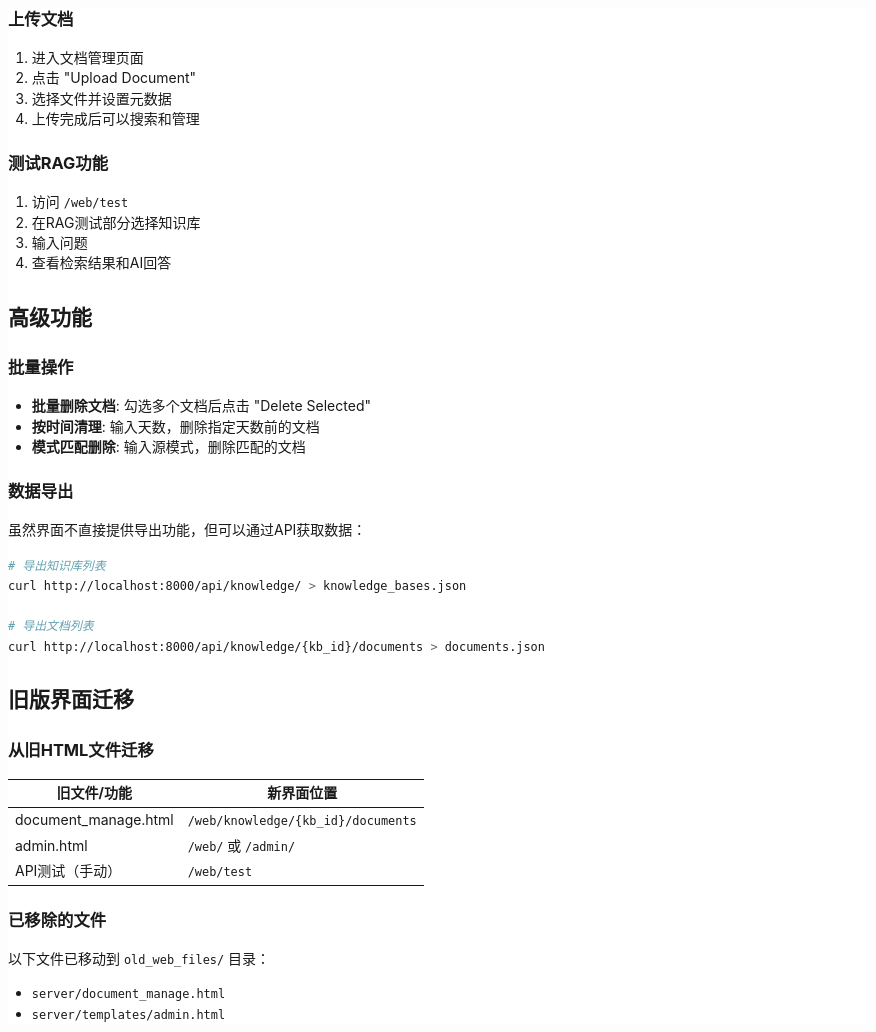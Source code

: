 ### 上传文档

1. 进入文档管理页面
2. 点击 "Upload Document"
3. 选择文件并设置元数据
4. 上传完成后可以搜索和管理

### 测试RAG功能

1. 访问 `/web/test`
2. 在RAG测试部分选择知识库
3. 输入问题
4. 查看检索结果和AI回答

## 高级功能

### 批量操作

- **批量删除文档**: 勾选多个文档后点击 "Delete Selected"
- **按时间清理**: 输入天数，删除指定天数前的文档
- **模式匹配删除**: 输入源模式，删除匹配的文档

### 数据导出

虽然界面不直接提供导出功能，但可以通过API获取数据：

```bash
# 导出知识库列表
curl http://localhost:8000/api/knowledge/ > knowledge_bases.json

# 导出文档列表
curl http://localhost:8000/api/knowledge/{kb_id}/documents > documents.json
```

## 旧版界面迁移

### 从旧HTML文件迁移

| 旧文件/功能 | 新界面位置 |
|------------|-----------|
| document_manage.html | `/web/knowledge/{kb_id}/documents` |
| admin.html | `/web/` 或 `/admin/` |
| API测试（手动） | `/web/test` |

### 已移除的文件

以下文件已移动到 `old_web_files/` 目录：
- `server/document_manage.html`
- `server/templates/admin.html`
